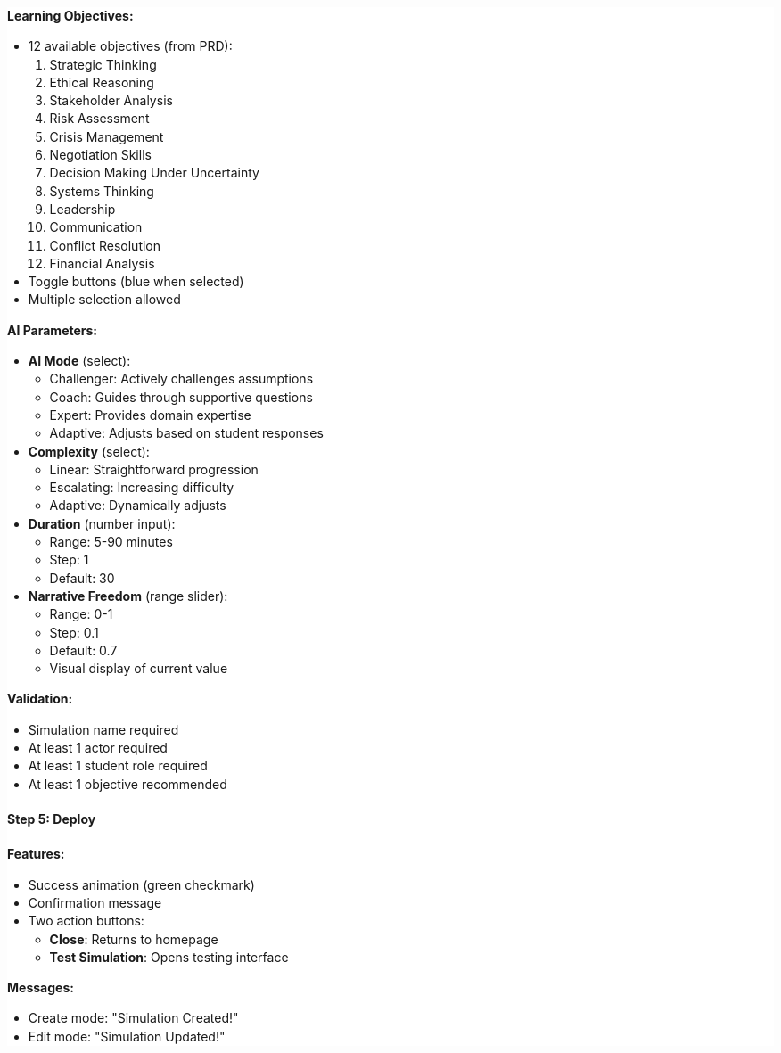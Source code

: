 **Learning Objectives:**
- 12 available objectives (from PRD):
  1. Strategic Thinking
  2. Ethical Reasoning
  3. Stakeholder Analysis
  4. Risk Assessment
  5. Crisis Management
  6. Negotiation Skills
  7. Decision Making Under Uncertainty
  8. Systems Thinking
  9. Leadership
  10. Communication
  11. Conflict Resolution
  12. Financial Analysis
- Toggle buttons (blue when selected)
- Multiple selection allowed

**AI Parameters:**
- **AI Mode** (select):
  - Challenger: Actively challenges assumptions
  - Coach: Guides through supportive questions
  - Expert: Provides domain expertise
  - Adaptive: Adjusts based on student responses
- **Complexity** (select):
  - Linear: Straightforward progression
  - Escalating: Increasing difficulty
  - Adaptive: Dynamically adjusts
- **Duration** (number input):
  - Range: 5-90 minutes
  - Step: 1
  - Default: 30
- **Narrative Freedom** (range slider):
  - Range: 0-1
  - Step: 0.1
  - Default: 0.7
  - Visual display of current value

**Validation:**
- Simulation name required
- At least 1 actor required
- At least 1 student role required
- At least 1 objective recommended

#### Step 5: Deploy
**Features:**
- Success animation (green checkmark)
- Confirmation message
- Two action buttons:
  - **Close**: Returns to homepage
  - **Test Simulation**: Opens testing interface

**Messages:**
- Create mode: "Simulation Created!"
- Edit mode: "Simulation Updated!"
